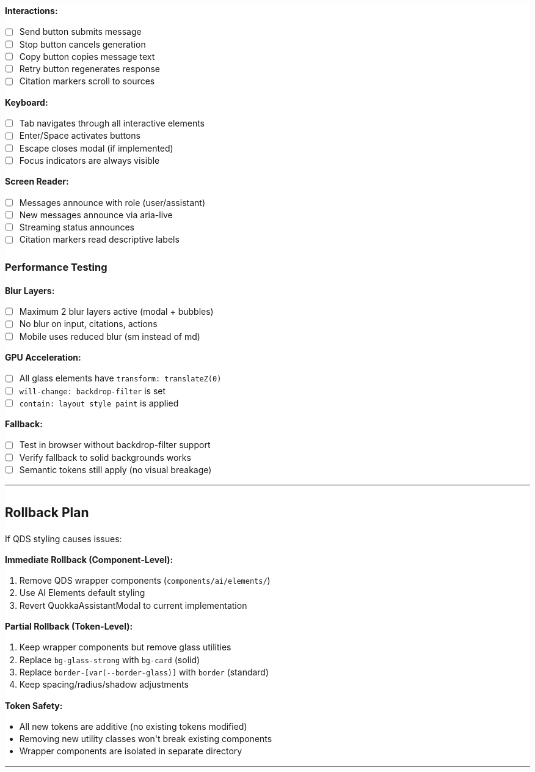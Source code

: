 **Interactions:**
- [ ] Send button submits message
- [ ] Stop button cancels generation
- [ ] Copy button copies message text
- [ ] Retry button regenerates response
- [ ] Citation markers scroll to sources

**Keyboard:**
- [ ] Tab navigates through all interactive elements
- [ ] Enter/Space activates buttons
- [ ] Escape closes modal (if implemented)
- [ ] Focus indicators are always visible

**Screen Reader:**
- [ ] Messages announce with role (user/assistant)
- [ ] New messages announce via aria-live
- [ ] Streaming status announces
- [ ] Citation markers read descriptive labels

### Performance Testing

**Blur Layers:**
- [ ] Maximum 2 blur layers active (modal + bubbles)
- [ ] No blur on input, citations, actions
- [ ] Mobile uses reduced blur (sm instead of md)

**GPU Acceleration:**
- [ ] All glass elements have `transform: translateZ(0)`
- [ ] `will-change: backdrop-filter` is set
- [ ] `contain: layout style paint` is applied

**Fallback:**
- [ ] Test in browser without backdrop-filter support
- [ ] Verify fallback to solid backgrounds works
- [ ] Semantic tokens still apply (no visual breakage)

---

## Rollback Plan

If QDS styling causes issues:

**Immediate Rollback (Component-Level):**
1. Remove QDS wrapper components (`components/ai/elements/`)
2. Use AI Elements default styling
3. Revert QuokkaAssistantModal to current implementation

**Partial Rollback (Token-Level):**
1. Keep wrapper components but remove glass utilities
2. Replace `bg-glass-strong` with `bg-card` (solid)
3. Replace `border-[var(--border-glass)]` with `border` (standard)
4. Keep spacing/radius/shadow adjustments

**Token Safety:**
- All new tokens are additive (no existing tokens modified)
- Removing new utility classes won't break existing components
- Wrapper components are isolated in separate directory

---